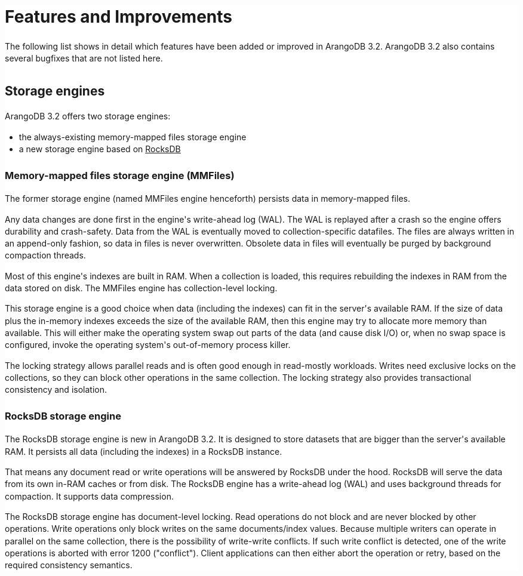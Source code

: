 Features and Improvements
=========================

The following list shows in detail which features have been added or improved in
ArangoDB 3.2. ArangoDB 3.2 also contains several bugfixes that are not listed
here.


Storage engines
---------------

ArangoDB 3.2 offers two storage engines:

* the always-existing memory-mapped files storage engine
* a new storage engine based on [RocksDB](https://www.github.com/facebook/rocksdb/)

### Memory-mapped files storage engine (MMFiles)

The former storage engine (named MMFiles engine henceforth) persists data in memory-mapped 
files. 

Any data changes are done first in the engine's write-ahead log (WAL). The WAL 
is replayed after a crash so the engine offers durability and crash-safety. Data
from the WAL is eventually moved to collection-specific datafiles. The files are
always written in an append-only fashion, so data in files is never overwritten.
Obsolete data in files will eventually be purged by background compaction threads.

Most of this engine's indexes are built in RAM. When a collection is loaded, this requires 
rebuilding the indexes in RAM from the data stored on disk. The MMFiles engine has 
collection-level locking.

This storage engine is a good choice when data (including the indexes) can fit in the 
server's available RAM. If the size of data plus the in-memory indexes exceeds the size
of the available RAM, then this engine may try to allocate more memory than available.
This will either make the operating system swap out parts of the data (and cause disk I/O)
or, when no swap space is configured, invoke the operating system's out-of-memory process 
killer.

The locking strategy allows parallel reads and is often good enough in read-mostly
workloads. Writes need exclusive locks on the collections, so they can block other
operations in the same collection. The locking strategy also provides transactional consistency
and isolation.

### RocksDB storage engine

The RocksDB storage engine is new in ArangoDB 3.2. It is designed to store datasets
that are bigger than the server's available RAM. It persists all data (including the
indexes) in a RocksDB instance.

That means any document read or write operations will be answered by RocksDB under the
hood. RocksDB will serve the data from its own in-RAM caches or from disk.
The RocksDB engine has a write-ahead log (WAL) and uses background threads for compaction.
It supports data compression.

The RocksDB storage engine has document-level locking. Read operations do not block and
are never blocked by other operations. Write operations only block writes on the same 
documents/index values. Because multiple writers can operate in parallel on the same
collection, there is the possibility of write-write conflicts. If such write conflict
is detected, one of the write operations is aborted with error 1200 ("conflict").
Client applications can then either abort the operation or retry, based on the required
consistency semantics.
